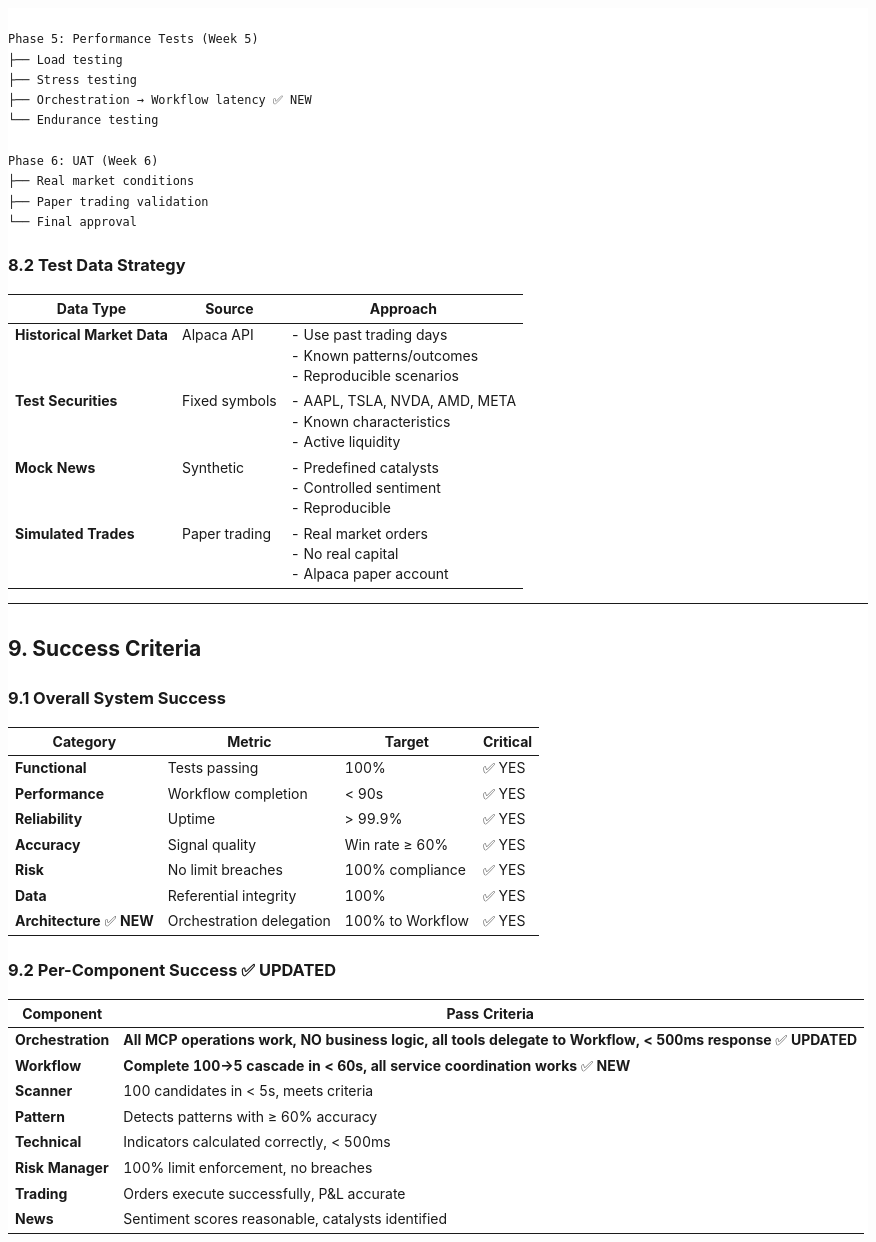 ```

Phase 5: Performance Tests (Week 5)
├── Load testing
├── Stress testing
├── Orchestration → Workflow latency ✅ NEW
└── Endurance testing

Phase 6: UAT (Week 6)
├── Real market conditions
├── Paper trading validation
└── Final approval
```

### 8.2 Test Data Strategy

| Data Type | Source | Approach |
|-----------|--------|----------|
| **Historical Market Data** | Alpaca API | - Use past trading days<br>- Known patterns/outcomes<br>- Reproducible scenarios |
| **Test Securities** | Fixed symbols | - AAPL, TSLA, NVDA, AMD, META<br>- Known characteristics<br>- Active liquidity |
| **Mock News** | Synthetic | - Predefined catalysts<br>- Controlled sentiment<br>- Reproducible |
| **Simulated Trades** | Paper trading | - Real market orders<br>- No real capital<br>- Alpaca paper account |

---

## 9. Success Criteria

### 9.1 Overall System Success

| Category | Metric | Target | Critical |
|----------|--------|--------|----------|
| **Functional** | Tests passing | 100% | ✅ YES |
| **Performance** | Workflow completion | < 90s | ✅ YES |
| **Reliability** | Uptime | > 99.9% | ✅ YES |
| **Accuracy** | Signal quality | Win rate ≥ 60% | ✅ YES |
| **Risk** | No limit breaches | 100% compliance | ✅ YES |
| **Data** | Referential integrity | 100% | ✅ YES |
| **Architecture** ✅ **NEW** | Orchestration delegation | 100% to Workflow | ✅ YES |

### 9.2 Per-Component Success ✅ **UPDATED**

| Component | Pass Criteria |
|-----------|---------------|
| **Orchestration** | **All MCP operations work, NO business logic, all tools delegate to Workflow, < 500ms response** ✅ **UPDATED** |
| **Workflow** | **Complete 100→5 cascade in < 60s, all service coordination works** ✅ **NEW** |
| **Scanner** | 100 candidates in < 5s, meets criteria |
| **Pattern** | Detects patterns with ≥ 60% accuracy |
| **Technical** | Indicators calculated correctly, < 500ms |
| **Risk Manager** | 100% limit enforcement, no breaches |
| **Trading** | Orders execute successfully, P&L accurate |
| **News** | Sentiment scores reasonable, catalysts identified |
